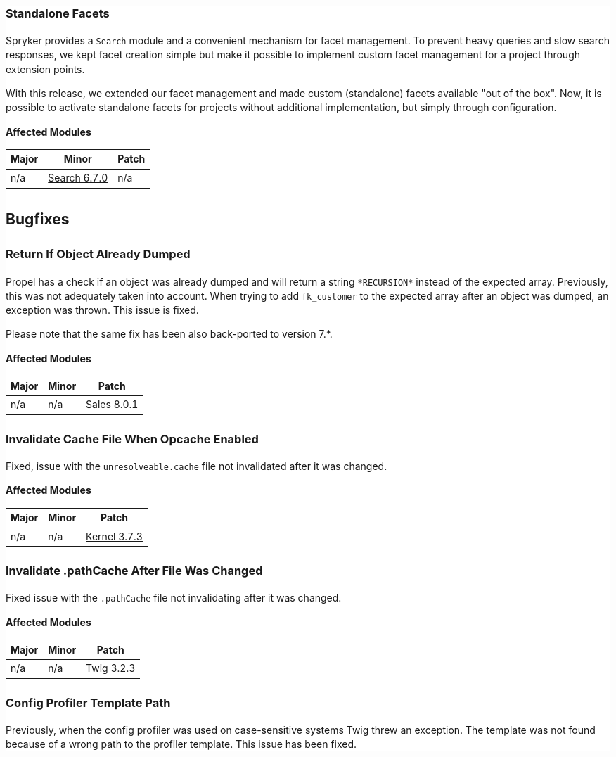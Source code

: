 ### Standalone Facets
Spryker provides a `Search` module and a convenient mechanism for facet management. To prevent heavy queries and slow search responses, we kept facet creation simple but make it possible to implement custom facet management for a project through extension points.

With this release, we extended our facet management and made custom (standalone) facets available "out of the box". Now, it is possible to activate standalone facets for projects without additional implementation, but simply through configuration.

**Affected Modules**

| Major | Minor | Patch |
| --- | --- | --- |
| n/a | [Search 6.7.0](https://github.com/spryker/Search/releases/tag/6.7.0) | n/a |

## Bugfixes
### Return If Object Already Dumped
Propel has a check if an object was already dumped and will return a string `*RECURSION*` instead of the expected array. Previously, this was not adequately taken into account. When trying to add `fk_customer` to the expected array after an object was dumped, an exception was thrown. This issue is fixed.
                    
Please note that the same fix has been also back-ported to version 7.*.

**Affected Modules**

| Major | Minor | Patch |
| --- | --- | --- |
| n/a | n/a | [Sales 8.0.1](https://github.com/spryker/Sales/releases/tag/8.0.1) |

### Invalidate Cache File When Opcache Enabled
Fixed, issue with the `unresolveable.cache` file not invalidated after it was changed. 

**Affected Modules**

| Major | Minor | Patch |
| --- | --- | --- |
| n/a | n/a | [Kernel 3.7.3](https://github.com/spryker/Kernel/releases/tag/3.7.3) |

### Invalidate .pathCache After File Was Changed
Fixed issue with the `.pathCache` file not invalidating after it was changed. 

**Affected Modules**

| Major | Minor | Patch |
| --- | --- | --- |
| n/a | n/a | [Twig 3.2.3](https://github.com/spryker/Twig/releases/tag/3.2.3) |

### Config Profiler Template Path
Previously, when the config profiler was used on case-sensitive systems Twig threw an exception. The template was not found because of a wrong path to the profiler template. This issue has been fixed.
